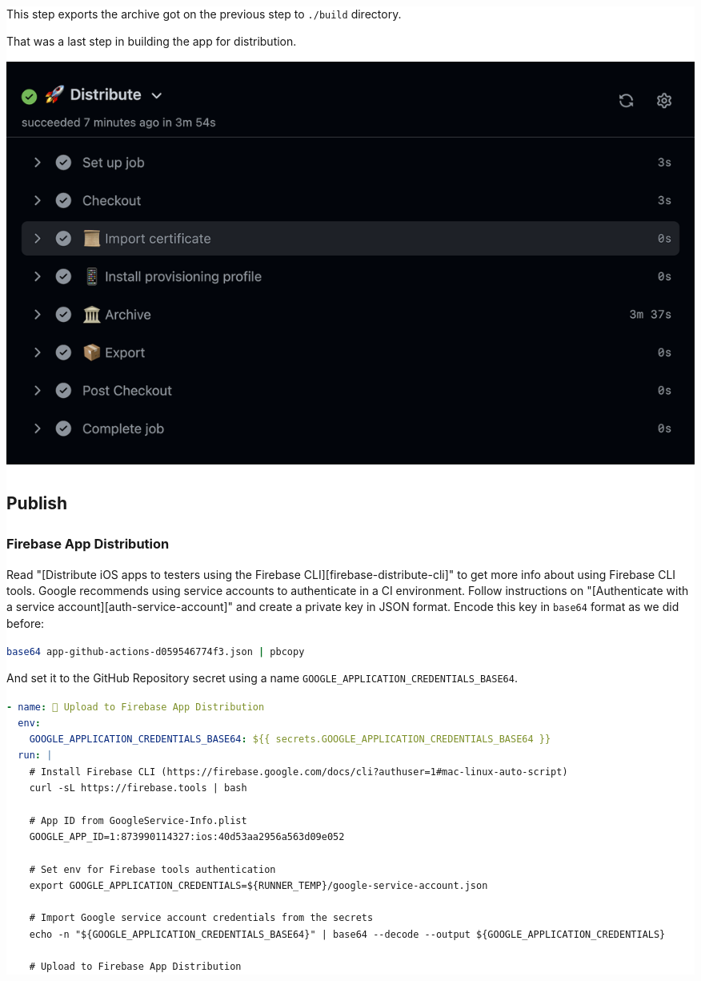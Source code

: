 This step exports the archive got on the previous step to `./build` directory.

That was a last step in building the app for distribution.

![Archive](/docs/assets/github-actions-ios/archive.png)

## Publish

### Firebase App Distribution

Read "[Distribute iOS apps to testers using the Firebase CLI][firebase-distribute-cli]" to get more info about using Firebase CLI tools. Google recommends using service accounts to authenticate in a CI environment. Follow instructions on "[Authenticate with a service account][auth-service-account]" and create a private key in JSON format. Encode this key in `base64` format as we did before:

```zsh
base64 app-github-actions-d059546774f3.json | pbcopy
```

And set it to the GitHub Repository secret using a name `GOOGLE_APPLICATION_CREDENTIALS_BASE64`.

```yaml
- name: 🦊 Upload to Firebase App Distribution
  env:
    GOOGLE_APPLICATION_CREDENTIALS_BASE64: ${{ secrets.GOOGLE_APPLICATION_CREDENTIALS_BASE64 }}
  run: |
    # Install Firebase CLI (https://firebase.google.com/docs/cli?authuser=1#mac-linux-auto-script)
    curl -sL https://firebase.tools | bash

    # App ID from GoogleService-Info.plist
    GOOGLE_APP_ID=1:873990114327:ios:40d53aa2956a563d09e052

    # Set env for Firebase tools authentication
    export GOOGLE_APPLICATION_CREDENTIALS=${RUNNER_TEMP}/google-service-account.json

    # Import Google service account credentials from the secrets
    echo -n "${GOOGLE_APPLICATION_CREDENTIALS_BASE64}" | base64 --decode --output ${GOOGLE_APPLICATION_CREDENTIALS}

    # Upload to Firebase App Distribution
```

[final-project]: https://github.com/aleos/github-actions-ios "GitHub Actions for iOS"
[man-xcodebuild]: x-man-page://xcodebuild "man xcodebuild"
[man-xcode-select]: x-man-page://xcode-select "man xcode-select"
[github-actions-docs]: https://docs.github.com/actions "GitHub Actions"
[match]: https://codesigning.guide "codesigning.guide concept"
[ Developer]: https://developer.apple.com/account/resources " Developer"
[create-certificate]: https://help.apple.com/developer-account/#/devbfa00fef7 "Create a certificate signing request"
[apple-github-actions]: https://github.com/Apple-Actions "Apple Github Actions"